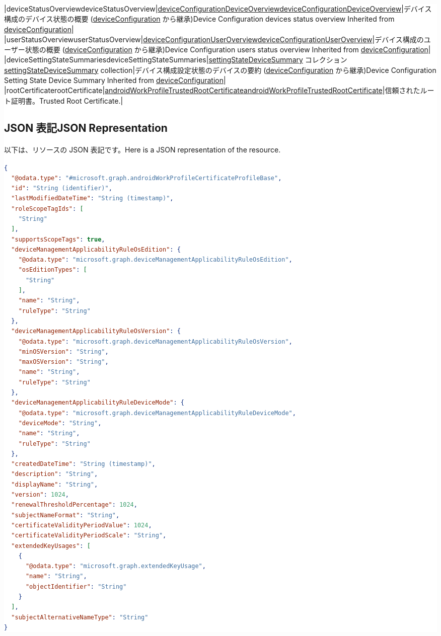|<span data-ttu-id="dec8d-212">deviceStatusOverview</span><span class="sxs-lookup"><span data-stu-id="dec8d-212">deviceStatusOverview</span></span>|[<span data-ttu-id="dec8d-213">deviceConfigurationDeviceOverview</span><span class="sxs-lookup"><span data-stu-id="dec8d-213">deviceConfigurationDeviceOverview</span></span>](../resources/intune-deviceconfig-deviceconfigurationdeviceoverview.md)|<span data-ttu-id="dec8d-214">デバイス構成のデバイス状態の概要 ([deviceConfiguration](../resources/intune-deviceconfig-deviceconfiguration.md) から継承)</span><span class="sxs-lookup"><span data-stu-id="dec8d-214">Device Configuration devices status overview Inherited from [deviceConfiguration](../resources/intune-deviceconfig-deviceconfiguration.md)</span></span>|
|<span data-ttu-id="dec8d-215">userStatusOverview</span><span class="sxs-lookup"><span data-stu-id="dec8d-215">userStatusOverview</span></span>|[<span data-ttu-id="dec8d-216">deviceConfigurationUserOverview</span><span class="sxs-lookup"><span data-stu-id="dec8d-216">deviceConfigurationUserOverview</span></span>](../resources/intune-deviceconfig-deviceconfigurationuseroverview.md)|<span data-ttu-id="dec8d-217">デバイス構成のユーザー状態の概要 ([deviceConfiguration](../resources/intune-deviceconfig-deviceconfiguration.md) から継承)</span><span class="sxs-lookup"><span data-stu-id="dec8d-217">Device Configuration users status overview Inherited from [deviceConfiguration](../resources/intune-deviceconfig-deviceconfiguration.md)</span></span>|
|<span data-ttu-id="dec8d-218">deviceSettingStateSummaries</span><span class="sxs-lookup"><span data-stu-id="dec8d-218">deviceSettingStateSummaries</span></span>|<span data-ttu-id="dec8d-219">[settingStateDeviceSummary](../resources/intune-deviceconfig-settingstatedevicesummary.md) コレクション</span><span class="sxs-lookup"><span data-stu-id="dec8d-219">[settingStateDeviceSummary](../resources/intune-deviceconfig-settingstatedevicesummary.md) collection</span></span>|<span data-ttu-id="dec8d-220">デバイス構成設定状態のデバイスの要約 ([deviceConfiguration](../resources/intune-deviceconfig-deviceconfiguration.md) から継承)</span><span class="sxs-lookup"><span data-stu-id="dec8d-220">Device Configuration Setting State Device Summary Inherited from [deviceConfiguration](../resources/intune-deviceconfig-deviceconfiguration.md)</span></span>|
|<span data-ttu-id="dec8d-221">rootCertificate</span><span class="sxs-lookup"><span data-stu-id="dec8d-221">rootCertificate</span></span>|[<span data-ttu-id="dec8d-222">androidWorkProfileTrustedRootCertificate</span><span class="sxs-lookup"><span data-stu-id="dec8d-222">androidWorkProfileTrustedRootCertificate</span></span>](../resources/intune-deviceconfig-androidworkprofiletrustedrootcertificate.md)|<span data-ttu-id="dec8d-223">信頼されたルート証明書。</span><span class="sxs-lookup"><span data-stu-id="dec8d-223">Trusted Root Certificate.</span></span>|

## <a name="json-representation"></a><span data-ttu-id="dec8d-224">JSON 表記</span><span class="sxs-lookup"><span data-stu-id="dec8d-224">JSON Representation</span></span>
<span data-ttu-id="dec8d-225">以下は、リソースの JSON 表記です。</span><span class="sxs-lookup"><span data-stu-id="dec8d-225">Here is a JSON representation of the resource.</span></span>

``` json
{
  "@odata.type": "#microsoft.graph.androidWorkProfileCertificateProfileBase",
  "id": "String (identifier)",
  "lastModifiedDateTime": "String (timestamp)",
  "roleScopeTagIds": [
    "String"
  ],
  "supportsScopeTags": true,
  "deviceManagementApplicabilityRuleOsEdition": {
    "@odata.type": "microsoft.graph.deviceManagementApplicabilityRuleOsEdition",
    "osEditionTypes": [
      "String"
    ],
    "name": "String",
    "ruleType": "String"
  },
  "deviceManagementApplicabilityRuleOsVersion": {
    "@odata.type": "microsoft.graph.deviceManagementApplicabilityRuleOsVersion",
    "minOSVersion": "String",
    "maxOSVersion": "String",
    "name": "String",
    "ruleType": "String"
  },
  "deviceManagementApplicabilityRuleDeviceMode": {
    "@odata.type": "microsoft.graph.deviceManagementApplicabilityRuleDeviceMode",
    "deviceMode": "String",
    "name": "String",
    "ruleType": "String"
  },
  "createdDateTime": "String (timestamp)",
  "description": "String",
  "displayName": "String",
  "version": 1024,
  "renewalThresholdPercentage": 1024,
  "subjectNameFormat": "String",
  "certificateValidityPeriodValue": 1024,
  "certificateValidityPeriodScale": "String",
  "extendedKeyUsages": [
    {
      "@odata.type": "microsoft.graph.extendedKeyUsage",
      "name": "String",
      "objectIdentifier": "String"
    }
  ],
  "subjectAlternativeNameType": "String"
}
```
